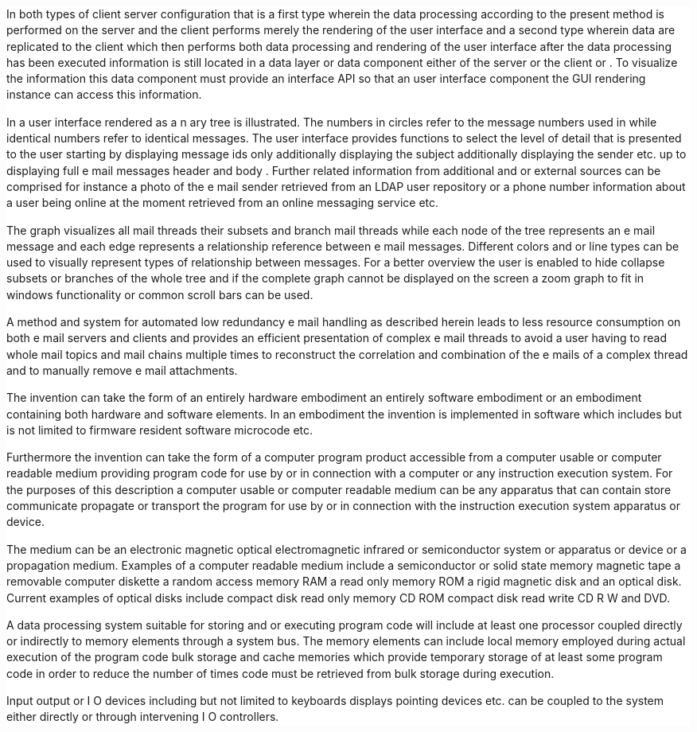 In both types of client server configuration that is a first type wherein the data processing according to the present method is performed on the server and the client performs merely the rendering of the user interface and a second type wherein data are replicated to the client which then performs both data processing and rendering of the user interface after the data processing has been executed information is still located in a data layer or data component either of the server or the client or . To visualize the information this data component must provide an interface API so that an user interface component the GUI rendering instance can access this information.

In a user interface rendered as a n ary tree is illustrated. The numbers in circles refer to the message numbers used in while identical numbers refer to identical messages. The user interface provides functions to select the level of detail that is presented to the user starting by displaying message ids only additionally displaying the subject additionally displaying the sender etc. up to displaying full e mail messages header and body . Further related information from additional and or external sources can be comprised for instance a photo of the e mail sender retrieved from an LDAP user repository or a phone number information about a user being online at the moment retrieved from an online messaging service etc.

The graph visualizes all mail threads their subsets and branch mail threads while each node of the tree represents an e mail message and each edge represents a relationship reference between e mail messages. Different colors and or line types can be used to visually represent types of relationship between messages. For a better overview the user is enabled to hide collapse subsets or branches of the whole tree and if the complete graph cannot be displayed on the screen a zoom graph to fit in windows functionality or common scroll bars can be used.

A method and system for automated low redundancy e mail handling as described herein leads to less resource consumption on both e mail servers and clients and provides an efficient presentation of complex e mail threads to avoid a user having to read whole mail topics and mail chains multiple times to reconstruct the correlation and combination of the e mails of a complex thread and to manually remove e mail attachments.

The invention can take the form of an entirely hardware embodiment an entirely software embodiment or an embodiment containing both hardware and software elements. In an embodiment the invention is implemented in software which includes but is not limited to firmware resident software microcode etc.

Furthermore the invention can take the form of a computer program product accessible from a computer usable or computer readable medium providing program code for use by or in connection with a computer or any instruction execution system. For the purposes of this description a computer usable or computer readable medium can be any apparatus that can contain store communicate propagate or transport the program for use by or in connection with the instruction execution system apparatus or device.

The medium can be an electronic magnetic optical electromagnetic infrared or semiconductor system or apparatus or device or a propagation medium. Examples of a computer readable medium include a semiconductor or solid state memory magnetic tape a removable computer diskette a random access memory RAM a read only memory ROM a rigid magnetic disk and an optical disk. Current examples of optical disks include compact disk read only memory CD ROM compact disk read write CD R W and DVD.

A data processing system suitable for storing and or executing program code will include at least one processor coupled directly or indirectly to memory elements through a system bus. The memory elements can include local memory employed during actual execution of the program code bulk storage and cache memories which provide temporary storage of at least some program code in order to reduce the number of times code must be retrieved from bulk storage during execution.

Input output or I O devices including but not limited to keyboards displays pointing devices etc. can be coupled to the system either directly or through intervening I O controllers.
